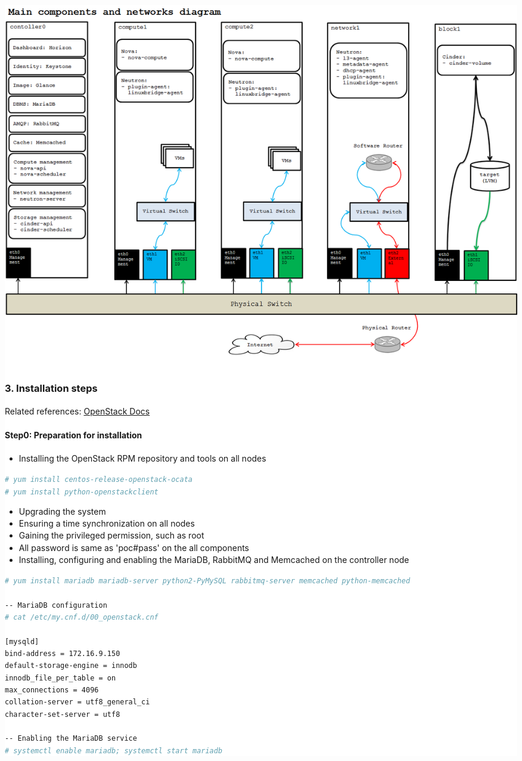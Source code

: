 ![Diagram](https://github.com/bysnupy/memos/blob/master/OpenStack/images/OpenStack__ocata_poc_diagram1.png)

### 3. Installation steps

Related references: [OpenStack Docs](https://docs.openstack.org/)

#### Step0: Preparation for installation

* Installing the OpenStack RPM repository and tools on all nodes
```bash
# yum install centos-release-openstack-ocata
# yum install python-openstackclient
```
* Upgrading the system
* Ensuring a time synchronization on all nodes
* Gaining the privileged permission, such as root
* All password is same as 'poc#pass' on the all components
* Installing, configuring and enabling the MariaDB, RabbitMQ and Memcached on the controller node

```bash
# yum install mariadb mariadb-server python2-PyMySQL rabbitmq-server memcached python-memcached

-- MariaDB configuration
# cat /etc/my.cnf.d/00_openstack.cnf

[mysqld]
bind-address = 172.16.9.150
default-storage-engine = innodb
innodb_file_per_table = on
max_connections = 4096
collation-server = utf8_general_ci
character-set-server = utf8

-- Enabling the MariaDB service
# systemctl enable mariadb; systemctl start mariadb
```